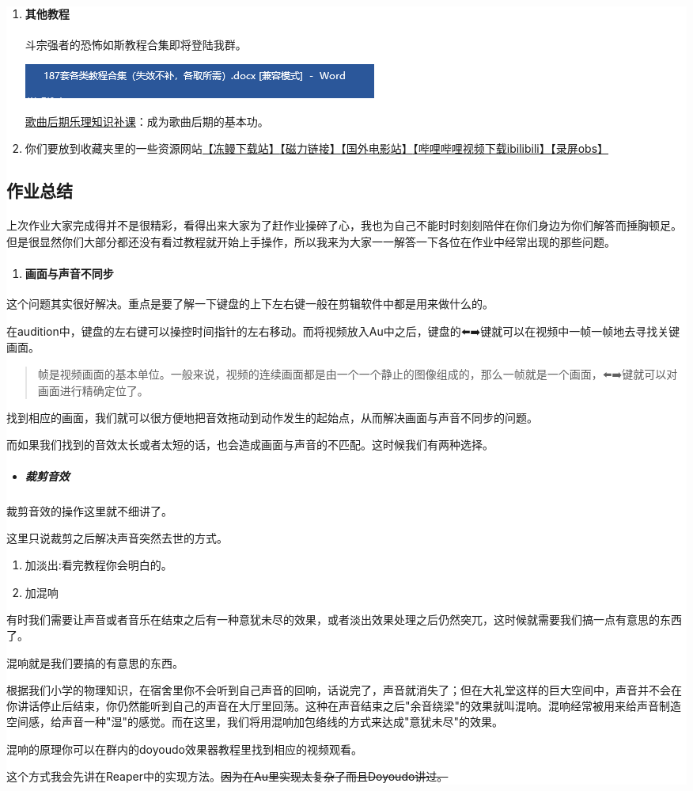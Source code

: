 1. #### 其他教程

   斗宗强者的恐怖如斯教程合集即将登陆我群。

   

   ![1570960912247](1570960912247.png)

   [歌曲后期乐理知识补课](https://b23.tv/av4500081/p1)：成为歌曲后期的基本功。

2. 你们要放到收藏夹里的一些资源网站[【冻鳗下载站】](https://nyaa.si/?f=0&c=0_0&q=%E8%BE%89%E5%A4%9C%E5%A4%A7%E5%B0%8F%E5%A7%90)[【磁力链接】](https://cn.bing.com/search?q=%E7%A3%81%E9%93%BE%E6%90%9C%E7%B4%A2&qs=n&form=QBRE&sp=-1&pq=%E7%A3%81%E9%93%BE%E6%90%9C%E7%B4%A2&sc=7-4&sk=&cvid=4D593688B489454CBC7FA27303DAAADF)[【国外电影站】](https://rarbgprx.org/torrents.php)[【哔哩哔哩视频下载ibilibili】](https://ibilibili.com/xiazai.php)[【录屏obs】](https://obsproject.com/)



## 作业总结

上次作业大家完成得并不是很精彩，看得出来大家为了赶作业操碎了心，我也为自己不能时时刻刻陪伴在你们身边为你们解答而捶胸顿足。但是很显然你们大部分都还没有看过教程就开始上手操作，所以我来为大家一一解答一下各位在作业中经常出现的那些问题。

1.  #### 画面与声音不同步

这个问题其实很好解决。重点是要了解一下键盘的上下左右键一般在剪辑软件中都是用来做什么的。

在audition中，键盘的左右键可以操控时间指针的左右移动。而将视频放入Au中之后，键盘的⬅️➡️键就可以在视频中一帧一帧地去寻找关键画面。



> 帧是视频画面的基本单位。一般来说，视频的连续画面都是由一个一个静止的图像组成的，那么一帧就是一个画面，⬅️➡️键就可以对画面进行精确定位了。



找到相应的画面，我们就可以很方便地把音效拖动到动作发生的起始点，从而解决画面与声音不同步的问题。



而如果我们找到的音效太长或者太短的话，也会造成画面与声音的不匹配。这时候我们有两种选择。

* ##### 裁剪音效

裁剪音效的操作这里就不细讲了。

这里只说裁剪之后解决声音突然去世的方式。

  1. 加淡出:看完教程你会明白的。
  
  2. 加混响

  有时我们需要让声音或者音乐在结束之后有一种意犹未尽的效果，或者淡出效果处理之后仍然突兀，这时候就需要我们搞一点有意思的东西了。

混响就是我们要搞的有意思的东西。

根据我们小学的物理知识，在宿舍里你不会听到自己声音的回响，话说完了，声音就消失了；但在大礼堂这样的巨大空间中，声音并不会在你讲话停止后结束，你仍然能听到自己的声音在大厅里回荡。这种在声音结束之后"余音绕梁"的效果就叫混响。混响经常被用来给声音制造空间感，给声音一种"湿"的感觉。而在这里，我们将用混响加包络线的方式来达成"意犹未尽"的效果。

混响的原理你可以在群内的doyoudo效果器教程里找到相应的视频观看。

这个方式我会先讲在Reaper中的实现方法。~~因为在Au里实现太复杂了而且Doyoudo讲过。~~

